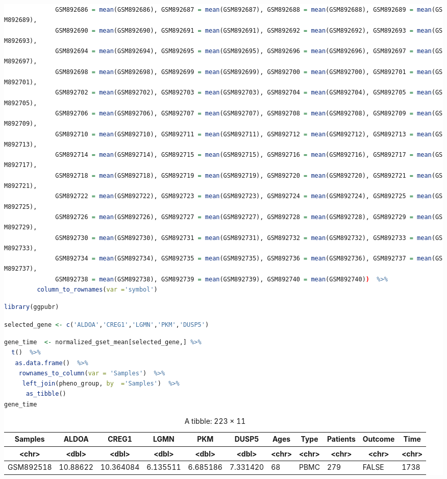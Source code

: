 ```R
              GSM892686 = mean(GSM892686), GSM892687 = mean(GSM892687), GSM892688 = mean(GSM892688), GSM892689 = mean(GSM892689), 
              GSM892690 = mean(GSM892690), GSM892691 = mean(GSM892691), GSM892692 = mean(GSM892692), GSM892693 = mean(GSM892693), 
              GSM892694 = mean(GSM892694), GSM892695 = mean(GSM892695), GSM892696 = mean(GSM892696), GSM892697 = mean(GSM892697), 
              GSM892698 = mean(GSM892698), GSM892699 = mean(GSM892699), GSM892700 = mean(GSM892700), GSM892701 = mean(GSM892701), 
              GSM892702 = mean(GSM892702), GSM892703 = mean(GSM892703), GSM892704 = mean(GSM892704), GSM892705 = mean(GSM892705), 
              GSM892706 = mean(GSM892706), GSM892707 = mean(GSM892707), GSM892708 = mean(GSM892708), GSM892709 = mean(GSM892709), 
              GSM892710 = mean(GSM892710), GSM892711 = mean(GSM892711), GSM892712 = mean(GSM892712), GSM892713 = mean(GSM892713), 
              GSM892714 = mean(GSM892714), GSM892715 = mean(GSM892715), GSM892716 = mean(GSM892716), GSM892717 = mean(GSM892717), 
              GSM892718 = mean(GSM892718), GSM892719 = mean(GSM892719), GSM892720 = mean(GSM892720), GSM892721 = mean(GSM892721), 
              GSM892722 = mean(GSM892722), GSM892723 = mean(GSM892723), GSM892724 = mean(GSM892724), GSM892725 = mean(GSM892725), 
              GSM892726 = mean(GSM892726), GSM892727 = mean(GSM892727), GSM892728 = mean(GSM892728), GSM892729 = mean(GSM892729), 
              GSM892730 = mean(GSM892730), GSM892731 = mean(GSM892731), GSM892732 = mean(GSM892732), GSM892733 = mean(GSM892733), 
              GSM892734 = mean(GSM892734), GSM892735 = mean(GSM892735), GSM892736 = mean(GSM892736), GSM892737 = mean(GSM892737), 
              GSM892738 = mean(GSM892738), GSM892739 = mean(GSM892739), GSM892740 = mean(GSM892740))  %>% 
         column_to_rownames(var ='symbol')
```


```R
library(ggpubr)
```


```R
selected_gene <- c('ALDOA','CREG1','LGMN','PKM','DUSP5')
```


```R
gene_time  <- normalized_gset_mean[selected_gene,] %>% 
  t()  %>% 
   as.data.frame()  %>% 
    rownames_to_column(var = 'Samples')  %>% 
     left_join(pheno_group, by  ='Samples')  %>% 
      as_tibble() 
gene_time
```


<table class="dataframe">
<caption>A tibble: 223 × 11</caption>
<thead>
	<tr><th scope=col>Samples</th><th scope=col>ALDOA</th><th scope=col>CREG1</th><th scope=col>LGMN</th><th scope=col>PKM</th><th scope=col>DUSP5</th><th scope=col>Ages</th><th scope=col>Type</th><th scope=col>Patients</th><th scope=col>Outcome</th><th scope=col>Time</th></tr>
	<tr><th scope=col>&lt;chr&gt;</th><th scope=col>&lt;dbl&gt;</th><th scope=col>&lt;dbl&gt;</th><th scope=col>&lt;dbl&gt;</th><th scope=col>&lt;dbl&gt;</th><th scope=col>&lt;dbl&gt;</th><th scope=col>&lt;chr&gt;</th><th scope=col>&lt;chr&gt;</th><th scope=col>&lt;chr&gt;</th><th scope=col>&lt;chr&gt;</th><th scope=col>&lt;chr&gt;</th></tr>
</thead>
<tbody>
	<tr><td>GSM892518</td><td>10.88622</td><td>10.364084</td><td>6.135511</td><td>6.685186</td><td>7.331420</td><td>68</td><td>PBMC</td><td>279</td><td>FALSE</td><td>1738</td></tr>